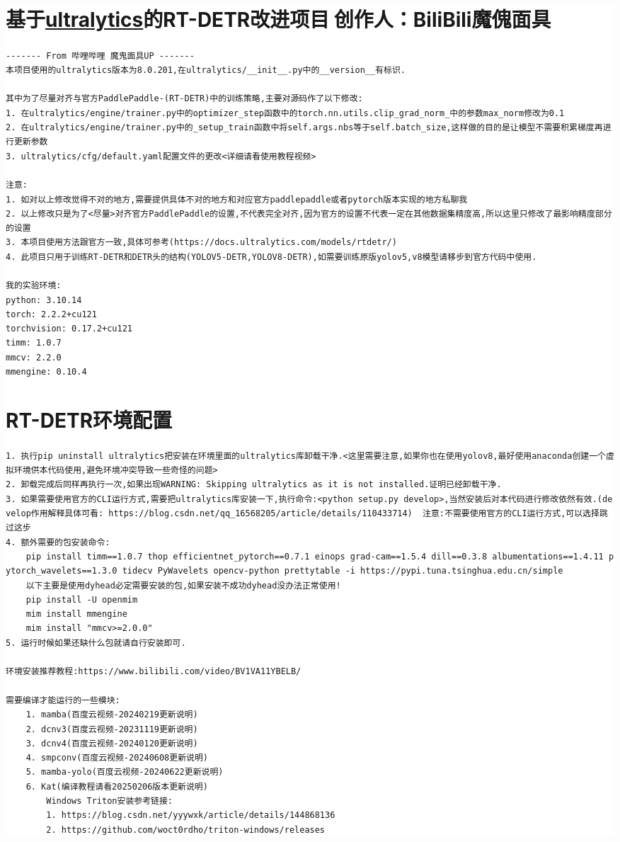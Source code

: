 # 基于[ultralytics](https://github.com/ultralytics/ultralytics)的RT-DETR改进项目 创作人：BiliBili魔傀面具

    ------- From 哔哩哔哩 魔鬼面具UP -------
    本项目使用的ultralytics版本为8.0.201,在ultralytics/__init__.py中的__version__有标识.

    其中为了尽量对齐与官方PaddlePaddle-(RT-DETR)中的训练策略,主要对源码作了以下修改:
    1. 在ultralytics/engine/trainer.py中的optimizer_step函数中的torch.nn.utils.clip_grad_norm_中的参数max_norm修改为0.1
    2. 在ultralytics/engine/trainer.py中的_setup_train函数中将self.args.nbs等于self.batch_size,这样做的目的是让模型不需要积累梯度再进行更新参数
    3. ultralytics/cfg/default.yaml配置文件的更改<详细请看使用教程视频>
    
    注意:
    1. 如对以上修改觉得不对的地方,需要提供具体不对的地方和对应官方paddlepaddle或者pytorch版本实现的地方私聊我
    2. 以上修改只是为了<尽量>对齐官方PaddlePaddle的设置,不代表完全对齐,因为官方的设置不代表一定在其他数据集精度高,所以这里只修改了最影响精度部分的设置
    3. 本项目使用方法跟官方一致,具体可参考(https://docs.ultralytics.com/models/rtdetr/)
    4. 此项目只用于训练RT-DETR和DETR头的结构(YOLOV5-DETR,YOLOV8-DETR),如需要训练原版yolov5,v8模型请移步到官方代码中使用.

    我的实验环境:
    python: 3.10.14
    torch: 2.2.2+cu121
    torchvision: 0.17.2+cu121
    timm: 1.0.7
    mmcv: 2.2.0
    mmengine: 0.10.4



# RT-DETR环境配置

    1. 执行pip uninstall ultralytics把安装在环境里面的ultralytics库卸载干净.<这里需要注意,如果你也在使用yolov8,最好使用anaconda创建一个虚拟环境供本代码使用,避免环境冲突导致一些奇怪的问题>
    2. 卸载完成后同样再执行一次,如果出现WARNING: Skipping ultralytics as it is not installed.证明已经卸载干净.
    3. 如果需要使用官方的CLI运行方式,需要把ultralytics库安装一下,执行命令:<python setup.py develop>,当然安装后对本代码进行修改依然有效.(develop作用解释具体可看: https://blog.csdn.net/qq_16568205/article/details/110433714)  注意:不需要使用官方的CLI运行方式,可以选择跳过这步
    4. 额外需要的包安装命令:
        pip install timm==1.0.7 thop efficientnet_pytorch==0.7.1 einops grad-cam==1.5.4 dill==0.3.8 albumentations==1.4.11 pytorch_wavelets==1.3.0 tidecv PyWavelets opencv-python prettytable -i https://pypi.tuna.tsinghua.edu.cn/simple
        以下主要是使用dyhead必定需要安装的包,如果安装不成功dyhead没办法正常使用!
        pip install -U openmim
        mim install mmengine
        mim install "mmcv>=2.0.0"
    5. 运行时候如果还缺什么包就请自行安装即可.

    环境安装推荐教程:https://www.bilibili.com/video/BV1VA11YBELB/

    需要编译才能运行的一些模块:
        1. mamba(百度云视频-20240219更新说明)
        2. dcnv3(百度云视频-20231119更新说明)
        3. dcnv4(百度云视频-20240120更新说明)
        4. smpconv(百度云视频-20240608更新说明)
        5. mamba-yolo(百度云视频-20240622更新说明)
        6. Kat(编译教程请看20250206版本更新说明)
            Windows Triton安装参考链接:
            1. https://blog.csdn.net/yyywxk/article/details/144868136
            2. https://github.com/woct0rdho/triton-windows/releases
    